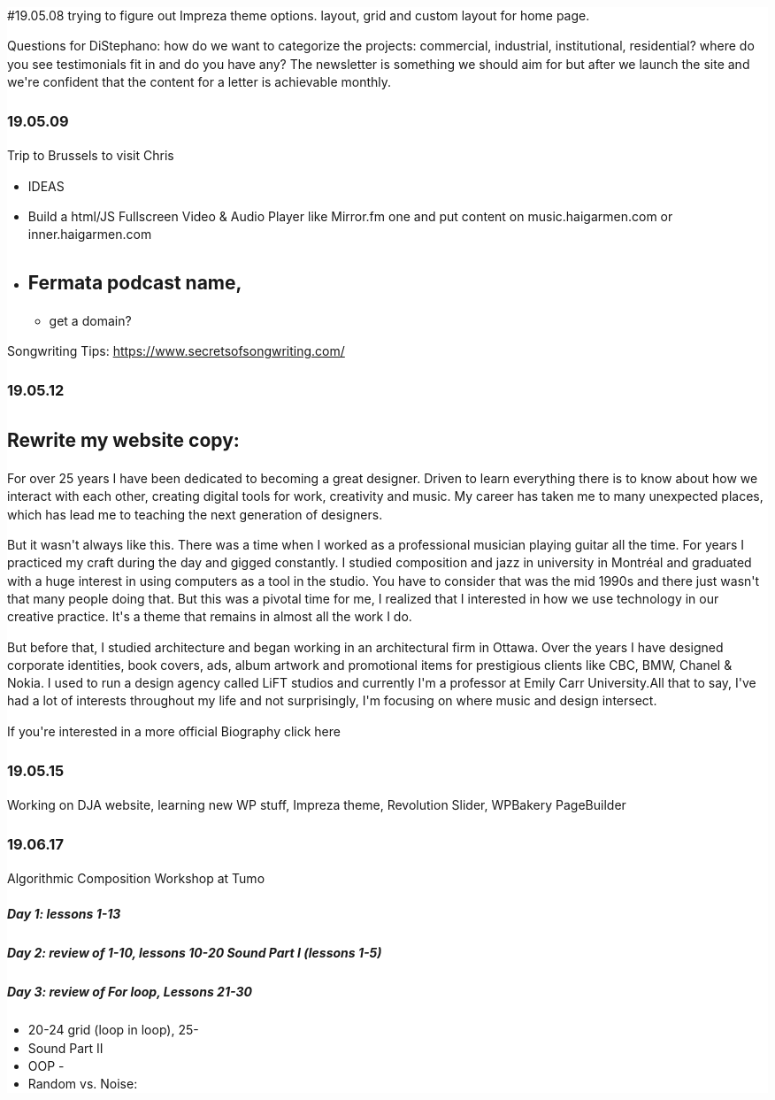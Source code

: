 #19.05.08
trying to figure out Impreza theme options. layout, grid and custom layout for home page.

Questions for DiStephano:
how do we want to categorize the projects:
commercial, industrial, institutional, residential?
where do you see testimonials fit in and do you have any?
The newsletter is something we should aim for but after we launch the site and we're confident that the content for a letter is achievable monthly.


### 19.05.09
Trip to Brussels to visit Chris

* IDEAS
- Build a html/JS Fullscreen Video & Audio Player like Mirror.fm one and put content on music.haigarmen.com or inner.haigarmen.com

- ## Fermata podcast name,
    - get a domain?

Songwriting Tips:
https://www.secretsofsongwriting.com/

### 19.05.12

## Rewrite my website copy:

For over 25 years I have been dedicated to becoming a great designer. Driven to learn everything there is to know about how we interact with each other, creating digital tools for work, creativity and music. My career has taken me to many unexpected places, which has lead me to teaching the next generation of designers.

But it wasn't always like this. There was a time when I worked as a professional musician playing guitar all the time. For years I practiced my craft during the day and gigged constantly. I studied composition and jazz in university in Montréal and graduated with a huge interest in using computers as a tool in the studio. You have to consider that was the mid 1990s and there just wasn't that many people doing that. But this was a pivotal time for me, I realized that I interested in how we use technology in our creative practice. It's a theme that remains in almost all the work I do.

But before that, I studied architecture and began working in an architectural firm in Ottawa. Over the years I have designed corporate identities, book covers, ads, album artwork and promotional items for prestigious clients like CBC, BMW, Chanel & Nokia. I used to run a design agency called LiFT studios and currently I'm a professor at Emily Carr University.All that to say, I've had a lot of interests throughout my life and not surprisingly, I'm focusing on where music and design intersect.

If you're interested in a more official Biography click here


### 19.05.15
Working on DJA website, learning new WP stuff, Impreza theme, Revolution Slider, WPBakery PageBuilder

### 19.06.17
Algorithmic Composition Workshop at Tumo
##### Day 1: lessons 1-13
##### Day 2: review of 1-10, lessons 10-20 Sound Part I (lessons 1-5)
##### Day 3: review of For loop, Lessons 21-30
 - 20-24 grid (loop in loop),
    25-
- Sound Part II
- OOP -
- Random vs. Noise:
